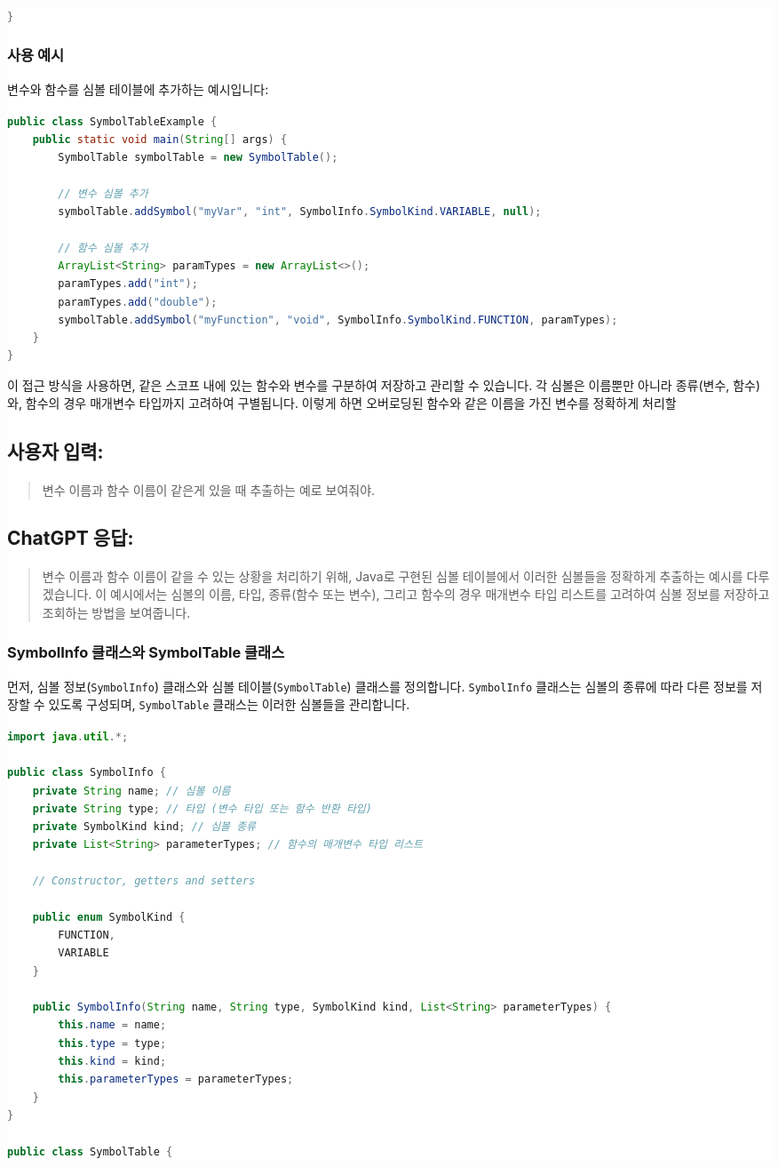 ```java
}
```

### 사용 예시

변수와 함수를 심볼 테이블에 추가하는 예시입니다:

```java
public class SymbolTableExample {
    public static void main(String[] args) {
        SymbolTable symbolTable = new SymbolTable();

        // 변수 심볼 추가
        symbolTable.addSymbol("myVar", "int", SymbolInfo.SymbolKind.VARIABLE, null);

        // 함수 심볼 추가
        ArrayList<String> paramTypes = new ArrayList<>();
        paramTypes.add("int");
        paramTypes.add("double");
        symbolTable.addSymbol("myFunction", "void", SymbolInfo.SymbolKind.FUNCTION, paramTypes);
    }
}
```

이 접근 방식을 사용하면, 같은 스코프 내에 있는 함수와 변수를 구분하여 저장하고 관리할 수 있습니다. 각 심볼은 이름뿐만 아니라 종류(변수, 함수)와, 함수의 경우 매개변수 타입까지 고려하여 구별됩니다. 이렇게 하면 오버로딩된 함수와 같은 이름을 가진 변수를 정확하게 처리할

## 사용자 입력:
> 변수 이름과 함수 이름이 같은게 있을 때 추출하는 예로 보여줘야.

## ChatGPT 응답:
> 변수 이름과 함수 이름이 같을 수 있는 상황을 처리하기 위해, Java로 구현된 심볼 테이블에서 이러한 심볼들을 정확하게 추출하는 예시를 다루겠습니다. 이 예시에서는 심볼의 이름, 타입, 종류(함수 또는 변수), 그리고 함수의 경우 매개변수 타입 리스트를 고려하여 심볼 정보를 저장하고 조회하는 방법을 보여줍니다.

### SymbolInfo 클래스와 SymbolTable 클래스

먼저, 심볼 정보(`SymbolInfo`) 클래스와 심볼 테이블(`SymbolTable`) 클래스를 정의합니다. `SymbolInfo` 클래스는 심볼의 종류에 따라 다른 정보를 저장할 수 있도록 구성되며, `SymbolTable` 클래스는 이러한 심볼들을 관리합니다.

```java
import java.util.*;

public class SymbolInfo {
    private String name; // 심볼 이름
    private String type; // 타입 (변수 타입 또는 함수 반환 타입)
    private SymbolKind kind; // 심볼 종류
    private List<String> parameterTypes; // 함수의 매개변수 타입 리스트

    // Constructor, getters and setters

    public enum SymbolKind {
        FUNCTION,
        VARIABLE
    }

    public SymbolInfo(String name, String type, SymbolKind kind, List<String> parameterTypes) {
        this.name = name;
        this.type = type;
        this.kind = kind;
        this.parameterTypes = parameterTypes;
    }
}

public class SymbolTable {
```